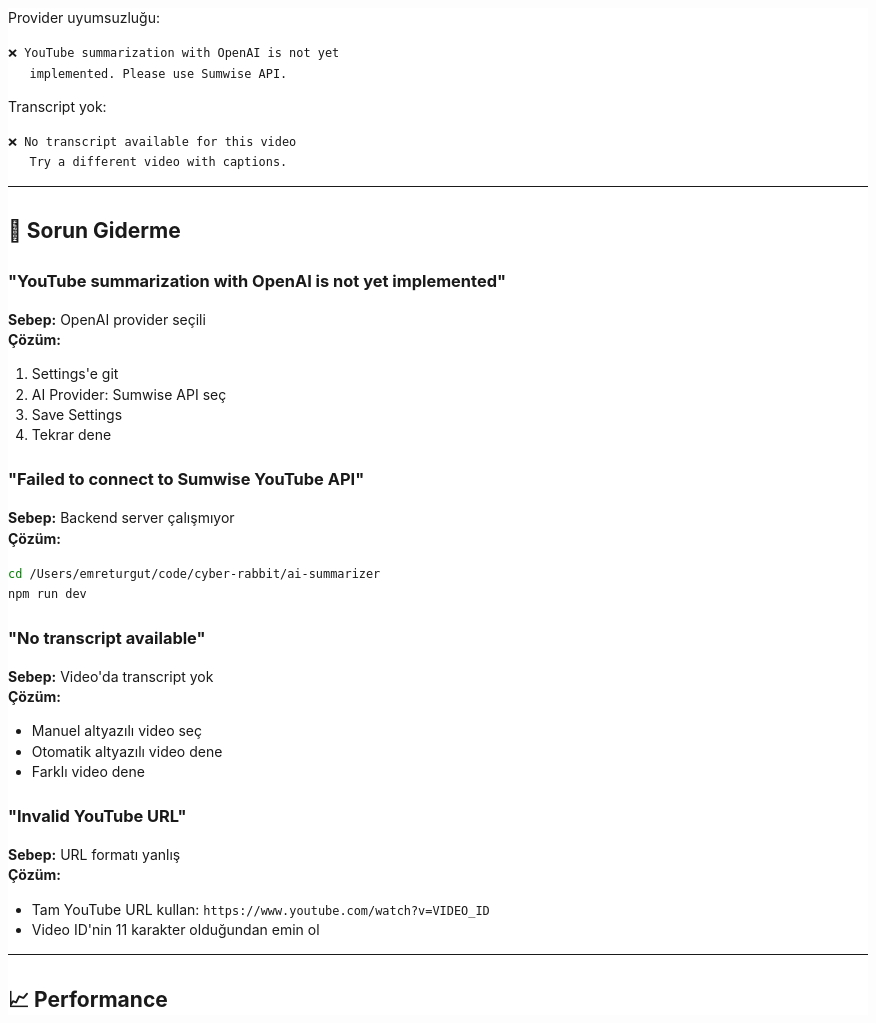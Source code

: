Provider uyumsuzluğu:
```
❌ YouTube summarization with OpenAI is not yet 
   implemented. Please use Sumwise API.
```

Transcript yok:
```
❌ No transcript available for this video
   Try a different video with captions.
```

---

## 🐛 Sorun Giderme

### "YouTube summarization with OpenAI is not yet implemented"

**Sebep:** OpenAI provider seçili  
**Çözüm:**
1. Settings'e git
2. AI Provider: Sumwise API seç
3. Save Settings
4. Tekrar dene

### "Failed to connect to Sumwise YouTube API"

**Sebep:** Backend server çalışmıyor  
**Çözüm:**
```bash
cd /Users/emreturgut/code/cyber-rabbit/ai-summarizer
npm run dev
```

### "No transcript available"

**Sebep:** Video'da transcript yok  
**Çözüm:**
- Manuel altyazılı video seç
- Otomatik altyazılı video dene
- Farklı video dene

### "Invalid YouTube URL"

**Sebep:** URL formatı yanlış  
**Çözüm:**
- Tam YouTube URL kullan: `https://www.youtube.com/watch?v=VIDEO_ID`
- Video ID'nin 11 karakter olduğundan emin ol

---

## 📈 Performance
